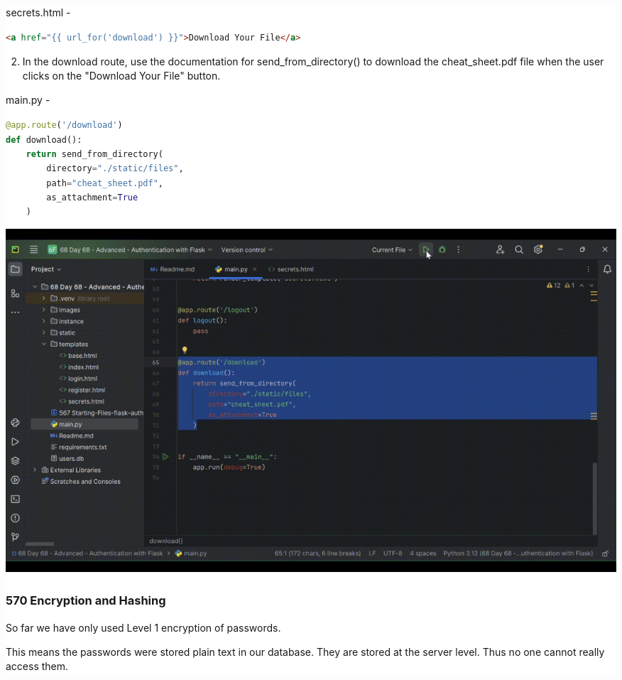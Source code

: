 secrets.html - 

```html
<a href="{{ url_for('download') }}">Download Your File</a>
```

2. In the download route, use the documentation for send_from_directory() to download the cheat_sheet.pdf file when the user clicks on the "Download Your File" button.

main.py - 

```python
@app.route('/download')
def download():
    return send_from_directory(
        directory="./static/files",
        path="cheat_sheet.pdf",
        as_attachment=True
    )
```

![09](./images/09.gif)


### 570 Encryption and Hashing

So far we have only used Level 1 encryption of passwords.

This means the passwords were stored plain text in our database.
They are stored at the server level. Thus no one cannot really access them.
